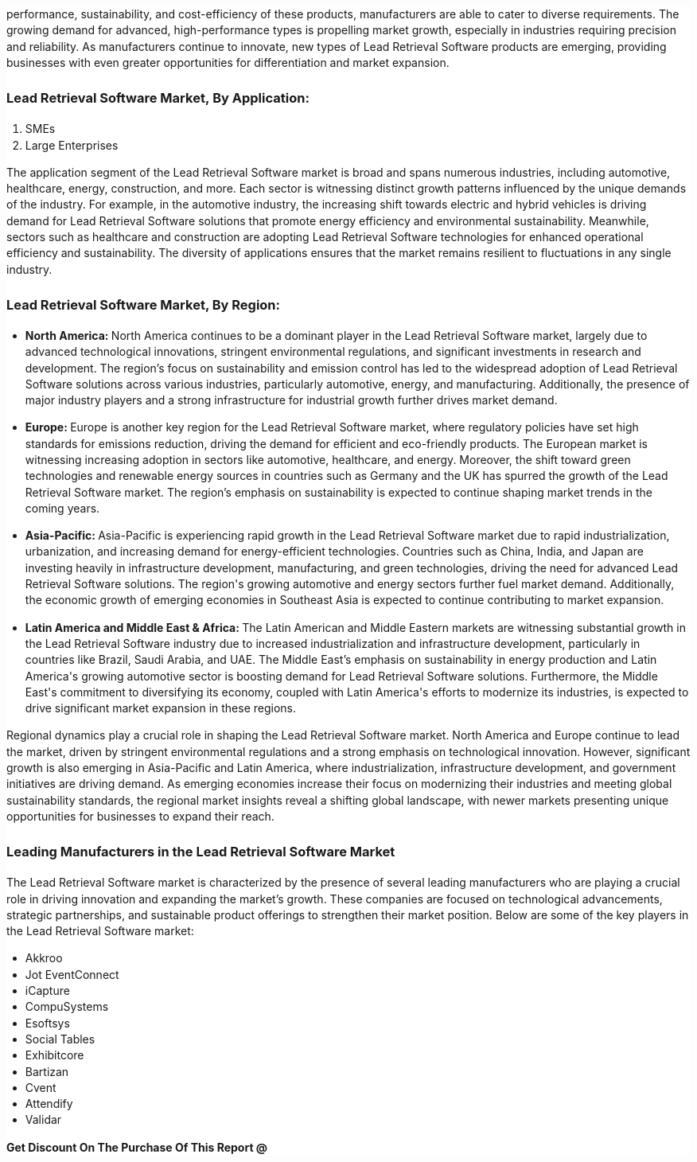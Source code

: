performance, sustainability, and cost-efficiency of these products, manufacturers are able to cater to diverse requirements. The growing demand for advanced, high-performance types is propelling market growth, especially in industries requiring precision and reliability. As manufacturers continue to innovate, new types of Lead Retrieval Software products are emerging, providing businesses with even greater opportunities for differentiation and market expansion.</p><h3>Lead Retrieval Software Market,&nbsp;By Application:</h3><ol><li>SMEs<li> Large Enterprises</li></ol><p>The application segment of the Lead Retrieval Software market is broad and spans numerous industries, including automotive, healthcare, energy, construction, and more. Each sector is witnessing distinct growth patterns influenced by the unique demands of the industry. For example, in the automotive industry, the increasing shift towards electric and hybrid vehicles is driving demand for Lead Retrieval Software solutions that promote energy efficiency and environmental sustainability. Meanwhile, sectors such as healthcare and construction are adopting Lead Retrieval Software technologies for enhanced operational efficiency and sustainability. The diversity of applications ensures that the market remains resilient to fluctuations in any single industry.</p><h3>Lead Retrieval Software Market, By Region:</h3><ul><li><p><strong>North America:&nbsp;</strong>North America continues to be a dominant player in the Lead Retrieval Software market, largely due to advanced technological innovations, stringent environmental regulations, and significant investments in research and development. The region&rsquo;s focus on sustainability and emission control has led to the widespread adoption of Lead Retrieval Software solutions across various industries, particularly automotive, energy, and manufacturing. Additionally, the presence of major industry players and a strong infrastructure for industrial growth further drives market demand.</p></li><li><p><strong><strong>Europe:&nbsp;</strong></strong>Europe is another key region for the Lead Retrieval Software market, where regulatory policies have set high standards for emissions reduction, driving the demand for efficient and eco-friendly products. The European market is witnessing increasing adoption in sectors like automotive, healthcare, and energy. Moreover, the shift toward green technologies and renewable energy sources in countries such as Germany and the UK has spurred the growth of the Lead Retrieval Software market. The region&rsquo;s emphasis on sustainability is expected to continue shaping market trends in the coming years.</p></li><li><p><strong><strong>Asia-Pacific:&nbsp;</strong></strong>Asia-Pacific is experiencing rapid growth in the Lead Retrieval Software market due to rapid industrialization, urbanization, and increasing demand for energy-efficient technologies. Countries such as China, India, and Japan are investing heavily in infrastructure development, manufacturing, and green technologies, driving the need for advanced Lead Retrieval Software solutions. The region's growing automotive and energy sectors further fuel market demand. Additionally, the economic growth of emerging economies in Southeast Asia is expected to continue contributing to market expansion.</p></li><li><p><strong><strong>Latin America and Middle East &amp; Africa:&nbsp;</strong></strong>The Latin American and Middle Eastern markets are witnessing substantial growth in the Lead Retrieval Software industry due to increased industrialization and infrastructure development, particularly in countries like Brazil, Saudi Arabia, and UAE. The Middle East&rsquo;s emphasis on sustainability in energy production and Latin America's growing automotive sector is boosting demand for Lead Retrieval Software solutions. Furthermore, the Middle East's commitment to diversifying its economy, coupled with Latin America's efforts to modernize its industries, is expected to drive significant market expansion in these regions.</p></li></ul><p>Regional dynamics play a crucial role in shaping the Lead Retrieval Software market. North America and Europe continue to lead the market, driven by stringent environmental regulations and a strong emphasis on technological innovation. However, significant growth is also emerging in Asia-Pacific and Latin America, where industrialization, infrastructure development, and government initiatives are driving demand. As emerging economies increase their focus on modernizing their industries and meeting global sustainability standards, the regional market insights reveal a shifting global landscape, with newer markets presenting unique opportunities for businesses to expand their reach.</p><h3><strong>Leading Manufacturers in the Lead Retrieval Software Market</strong></h3><p>The Lead Retrieval Software market is characterized by the presence of several leading manufacturers who are playing a crucial role in driving innovation and expanding the market&rsquo;s growth. These companies are focused on technological advancements, strategic partnerships, and sustainable product offerings to strengthen their market position. Below are some of the key players in the Lead Retrieval Software market:</p></div><div class="article-main__content" data-test-id="publishing-text-block"><ul><li><span class="">Akkroo<li> Jot EventConnect<li> iCapture<li> CompuSystems<li> Esoftsys<li> Social Tables<li> Exhibitcore<li> Bartizan<li> Cvent<li> Attendify<li> Validar</span></li></ul></div><div class="article-main__content" data-test-id="publishing-text-block"><p><span class="font-[700]"><strong>Get Discount On The Purchase Of This Report @</strong>